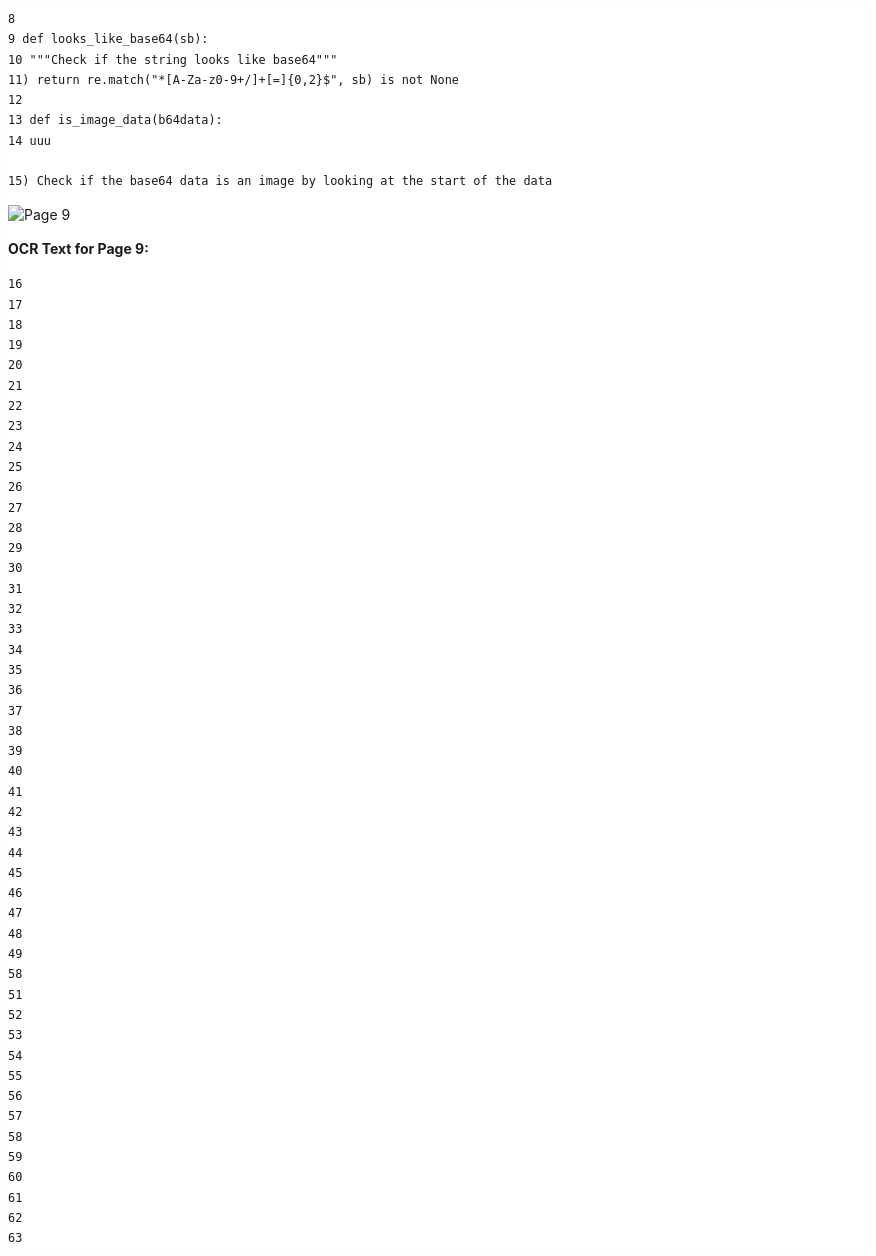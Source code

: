 ```
8
9 def looks_like_base64(sb):
10 """Check if the string looks like base64"""
11) return re.match("*[A-Za-z0-9+/]+[=]{0,2}$", sb) is not None
12
13 def is_image_data(b64data):
14 uuu

15) Check if the base64 data is an image by looking at the start of the data
```

![Page 9](./images_md/page_9.png)

**OCR Text for Page 9:**
```
16
17
18
19
20
21
22
23
24
25
26
27
28
29
30
31
32
33
34
35
36
37
38
39
40
41
42
43
44
45
46
47
48
49
58
51
52
53
54
55
56
57
58
59
60
61
62
63
```